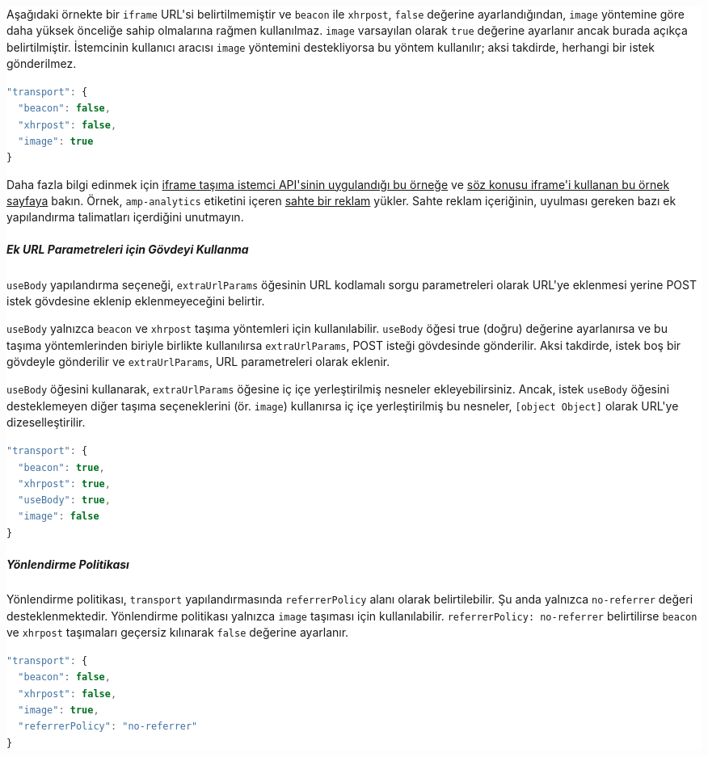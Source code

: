 Aşağıdaki örnekte bir `iframe` URL'si belirtilmemiştir ve `beacon` ile `xhrpost`, `false` değerine ayarlandığından, `image` yöntemine göre daha yüksek önceliğe sahip olmalarına rağmen kullanılmaz. `image` varsayılan olarak `true` değerine ayarlanır ancak burada açıkça belirtilmiştir. İstemcinin kullanıcı aracısı `image` yöntemini destekliyorsa bu yöntem kullanılır; aksi takdirde, herhangi bir istek gönderilmez.

```javascript
"transport": {
  "beacon": false,
  "xhrpost": false,
  "image": true
}
```

Daha fazla bilgi edinmek için [iframe taşıma istemci API'sinin uygulandığı bu örneğe](https://github.com/ampproject/amphtml/blob/master/examples/analytics-iframe-transport-remote-frame.html) ve [söz konusu iframe'i kullanan bu örnek sayfaya](https://github.com/ampproject/amphtml/blob/master/examples/analytics-iframe-transport.amp.html) bakın. Örnek, `amp-analytics` etiketini içeren [sahte bir reklam](https://github.com/ampproject/amphtml/blob/master/extensions/amp-ad-network-fake-impl/0.1/data/fake_amp_ad_with_iframe_transport.html) yükler. Sahte reklam içeriğinin, uyulması gereken bazı ek yapılandırma talimatları içerdiğini unutmayın.

##### Ek URL Parametreleri için Gövdeyi Kullanma

`useBody` yapılandırma seçeneği, `extraUrlParams` öğesinin URL kodlamalı sorgu parametreleri olarak URL'ye eklenmesi yerine POST istek gövdesine eklenip eklenmeyeceğini belirtir.

`useBody` yalnızca `beacon` ve `xhrpost` taşıma yöntemleri için kullanılabilir. `useBody` öğesi true (doğru) değerine ayarlanırsa ve bu taşıma yöntemlerinden biriyle birlikte kullanılırsa `extraUrlParams`, POST isteği gövdesinde gönderilir. Aksi takdirde, istek boş bir gövdeyle gönderilir ve `extraUrlParams`, URL parametreleri olarak eklenir.

`useBody` öğesini kullanarak, `extraUrlParams` öğesine iç içe yerleştirilmiş nesneler ekleyebilirsiniz. Ancak, istek `useBody` öğesini desteklemeyen diğer taşıma seçeneklerini (ör. `image`) kullanırsa iç içe yerleştirilmiş bu nesneler, `[object Object]` olarak URL'ye dizeselleştirilir.

```javascript
"transport": {
  "beacon": true,
  "xhrpost": true,
  "useBody": true,
  "image": false
}
```

##### Yönlendirme Politikası

Yönlendirme politikası, `transport` yapılandırmasında `referrerPolicy` alanı olarak belirtilebilir. Şu anda yalnızca `no-referrer` değeri desteklenmektedir.
Yönlendirme politikası yalnızca `image` taşıması için kullanılabilir. `referrerPolicy: no-referrer` belirtilirse `beacon` ve `xhrpost` taşımaları geçersiz kılınarak `false` değerine ayarlanır.

```javascript
"transport": {
  "beacon": false,
  "xhrpost": false,
  "image": true,
  "referrerPolicy": "no-referrer"
}
```
